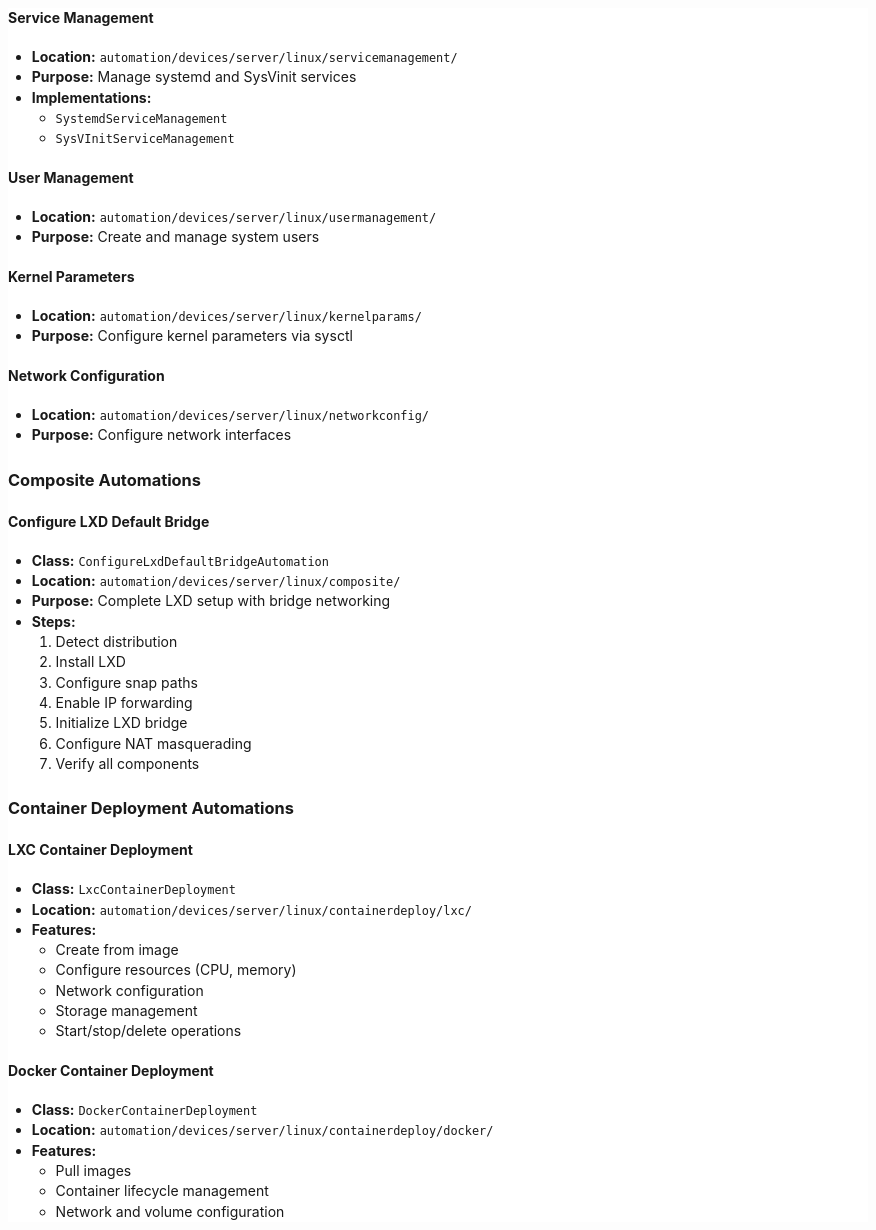 #### Service Management
- **Location:** `automation/devices/server/linux/servicemanagement/`
- **Purpose:** Manage systemd and SysVinit services
- **Implementations:**
  - `SystemdServiceManagement`
  - `SysVInitServiceManagement`

#### User Management
- **Location:** `automation/devices/server/linux/usermanagement/`
- **Purpose:** Create and manage system users

#### Kernel Parameters
- **Location:** `automation/devices/server/linux/kernelparams/`
- **Purpose:** Configure kernel parameters via sysctl

#### Network Configuration
- **Location:** `automation/devices/server/linux/networkconfig/`
- **Purpose:** Configure network interfaces

### Composite Automations

#### Configure LXD Default Bridge
- **Class:** `ConfigureLxdDefaultBridgeAutomation`
- **Location:** `automation/devices/server/linux/composite/`
- **Purpose:** Complete LXD setup with bridge networking
- **Steps:**
  1. Detect distribution
  2. Install LXD
  3. Configure snap paths
  4. Enable IP forwarding
  5. Initialize LXD bridge
  6. Configure NAT masquerading
  7. Verify all components

### Container Deployment Automations

#### LXC Container Deployment
- **Class:** `LxcContainerDeployment`
- **Location:** `automation/devices/server/linux/containerdeploy/lxc/`
- **Features:**
  - Create from image
  - Configure resources (CPU, memory)
  - Network configuration
  - Storage management
  - Start/stop/delete operations

#### Docker Container Deployment
- **Class:** `DockerContainerDeployment`
- **Location:** `automation/devices/server/linux/containerdeploy/docker/`
- **Features:**
  - Pull images
  - Container lifecycle management
  - Network and volume configuration
